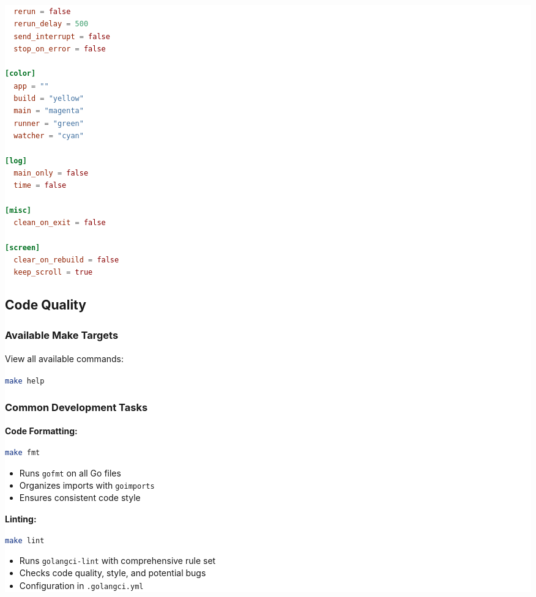 ```toml
  rerun = false
  rerun_delay = 500
  send_interrupt = false
  stop_on_error = false

[color]
  app = ""
  build = "yellow"
  main = "magenta"
  runner = "green"
  watcher = "cyan"

[log]
  main_only = false
  time = false

[misc]
  clean_on_exit = false

[screen]
  clear_on_rebuild = false
  keep_scroll = true
```

## Code Quality

### Available Make Targets

View all available commands:

```bash
make help
```

### Common Development Tasks

**Code Formatting:**

```bash
make fmt
```

- Runs `gofmt` on all Go files
- Organizes imports with `goimports`
- Ensures consistent code style

**Linting:**

```bash
make lint
```

- Runs `golangci-lint` with comprehensive rule set
- Checks code quality, style, and potential bugs
- Configuration in `.golangci.yml`
